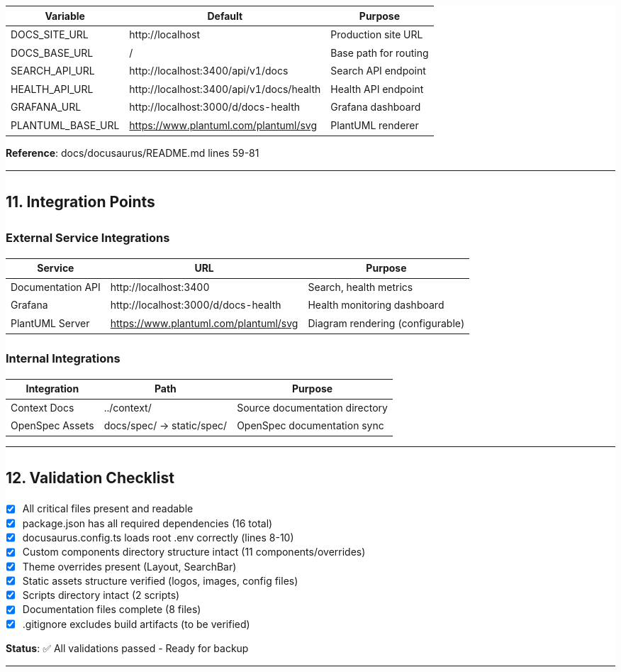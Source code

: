 | Variable | Default | Purpose |
|----------|---------|---------|
| DOCS_SITE_URL | http://localhost | Production site URL |
| DOCS_BASE_URL | / | Base path for routing |
| SEARCH_API_URL | http://localhost:3400/api/v1/docs | Search API endpoint |
| HEALTH_API_URL | http://localhost:3400/api/v1/docs/health | Health API endpoint |
| GRAFANA_URL | http://localhost:3000/d/docs-health | Grafana dashboard |
| PLANTUML_BASE_URL | https://www.plantuml.com/plantuml/svg | PlantUML renderer |

**Reference**: docs/docusaurus/README.md lines 59-81

---

## 11. Integration Points

### External Service Integrations

| Service | URL | Purpose |
|---------|-----|---------|
| Documentation API | http://localhost:3400 | Search, health metrics |
| Grafana | http://localhost:3000/d/docs-health | Health monitoring dashboard |
| PlantUML Server | https://www.plantuml.com/plantuml/svg | Diagram rendering (configurable) |

### Internal Integrations

| Integration | Path | Purpose |
|-------------|------|---------|
| Context Docs | ../context/ | Source documentation directory |
| OpenSpec Assets | docs/spec/ → static/spec/ | OpenSpec documentation sync |

---

## 12. Validation Checklist

- [x] All critical files present and readable
- [x] package.json has all required dependencies (16 total)
- [x] docusaurus.config.ts loads root .env correctly (lines 8-10)
- [x] Custom components directory structure intact (11 components/overrides)
- [x] Theme overrides present (Layout, SearchBar)
- [x] Static assets structure verified (logos, images, config files)
- [x] Scripts directory intact (2 scripts)
- [x] Documentation files complete (8 files)
- [x] .gitignore excludes build artifacts (to be verified)

**Status**: ✅ All validations passed - Ready for backup

---